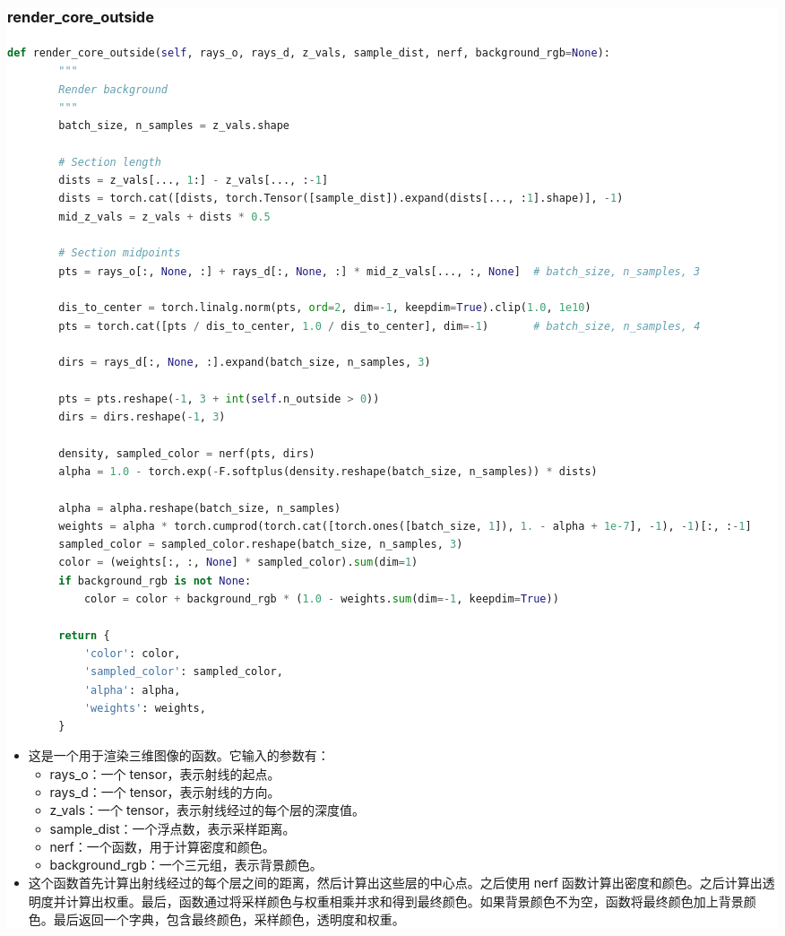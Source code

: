 ### render_core_outside
```python
def render_core_outside(self, rays_o, rays_d, z_vals, sample_dist, nerf, background_rgb=None):
        """
        Render background
        """
        batch_size, n_samples = z_vals.shape

        # Section length
        dists = z_vals[..., 1:] - z_vals[..., :-1]
        dists = torch.cat([dists, torch.Tensor([sample_dist]).expand(dists[..., :1].shape)], -1)
        mid_z_vals = z_vals + dists * 0.5

        # Section midpoints
        pts = rays_o[:, None, :] + rays_d[:, None, :] * mid_z_vals[..., :, None]  # batch_size, n_samples, 3

        dis_to_center = torch.linalg.norm(pts, ord=2, dim=-1, keepdim=True).clip(1.0, 1e10)
        pts = torch.cat([pts / dis_to_center, 1.0 / dis_to_center], dim=-1)       # batch_size, n_samples, 4

        dirs = rays_d[:, None, :].expand(batch_size, n_samples, 3)

        pts = pts.reshape(-1, 3 + int(self.n_outside > 0))
        dirs = dirs.reshape(-1, 3)

        density, sampled_color = nerf(pts, dirs)
        alpha = 1.0 - torch.exp(-F.softplus(density.reshape(batch_size, n_samples)) * dists)

        alpha = alpha.reshape(batch_size, n_samples)
        weights = alpha * torch.cumprod(torch.cat([torch.ones([batch_size, 1]), 1. - alpha + 1e-7], -1), -1)[:, :-1]
        sampled_color = sampled_color.reshape(batch_size, n_samples, 3)
        color = (weights[:, :, None] * sampled_color).sum(dim=1)
        if background_rgb is not None:
            color = color + background_rgb * (1.0 - weights.sum(dim=-1, keepdim=True))

        return {
            'color': color,
            'sampled_color': sampled_color,
            'alpha': alpha,
            'weights': weights,
        }   
```
- 这是一个用于渲染三维图像的函数。它输入的参数有：
  - rays_o：一个 tensor，表示射线的起点。
  - rays_d：一个 tensor，表示射线的方向。
  - z_vals：一个 tensor，表示射线经过的每个层的深度值。
  - sample_dist：一个浮点数，表示采样距离。
  - nerf：一个函数，用于计算密度和颜色。
  - background_rgb：一个三元组，表示背景颜色。
- 这个函数首先计算出射线经过的每个层之间的距离，然后计算出这些层的中心点。之后使用 nerf 函数计算出密度和颜色。之后计算出透明度并计算出权重。最后，函数通过将采样颜色与权重相乘并求和得到最终颜色。如果背景颜色不为空，函数将最终颜色加上背景颜色。最后返回一个字典，包含最终颜色，采样颜色，透明度和权重。
